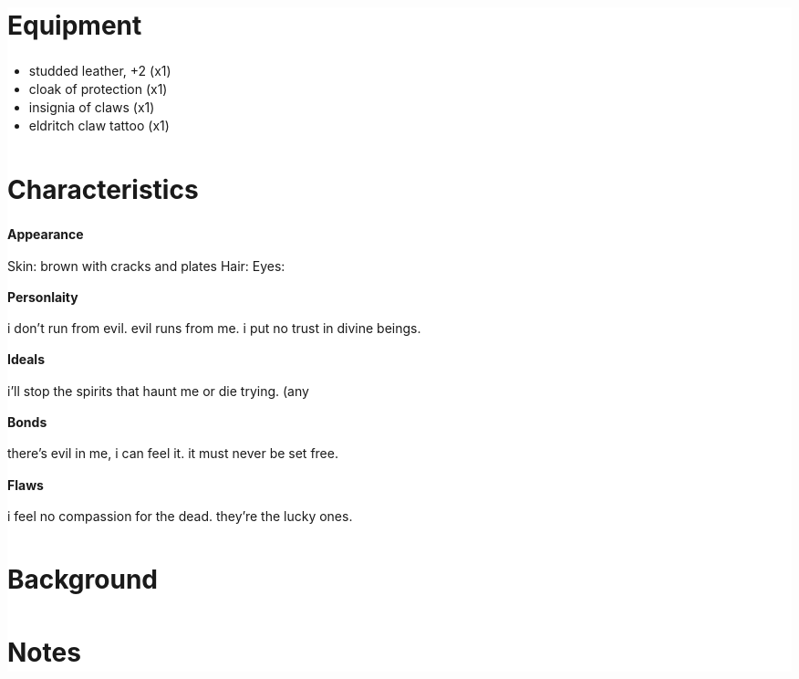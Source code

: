 
# Equipment

- studded leather, +2 (x1)
- cloak of protection (x1)
- insignia of claws (x1)
- eldritch claw tattoo (x1)


# Characteristics

**Appearance**

Skin: brown with cracks and plates
Hair: 
Eyes: 


**Personlaity**

i don’t run from evil. evil runs from me. 
i put no trust in divine beings.

**Ideals**

i’ll stop the spirits that haunt me or die trying. (any

**Bonds**

there’s evil in me, i can feel it. it must never be set free.

**Flaws**

i feel no compassion for the dead. they’re the lucky ones.

# Background



# Notes



